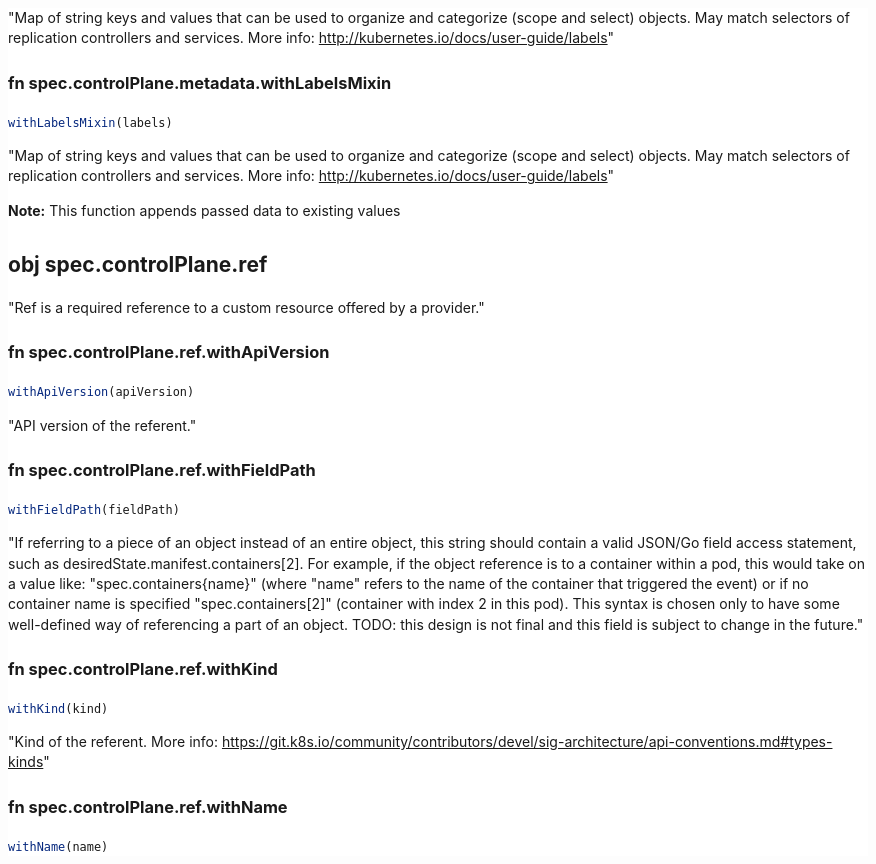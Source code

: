"Map of string keys and values that can be used to organize and categorize (scope and select) objects. May match selectors of replication controllers and services. More info: http://kubernetes.io/docs/user-guide/labels"

### fn spec.controlPlane.metadata.withLabelsMixin

```ts
withLabelsMixin(labels)
```

"Map of string keys and values that can be used to organize and categorize (scope and select) objects. May match selectors of replication controllers and services. More info: http://kubernetes.io/docs/user-guide/labels"

**Note:** This function appends passed data to existing values

## obj spec.controlPlane.ref

"Ref is a required reference to a custom resource offered by a provider."

### fn spec.controlPlane.ref.withApiVersion

```ts
withApiVersion(apiVersion)
```

"API version of the referent."

### fn spec.controlPlane.ref.withFieldPath

```ts
withFieldPath(fieldPath)
```

"If referring to a piece of an object instead of an entire object, this string should contain a valid JSON/Go field access statement, such as desiredState.manifest.containers[2]. For example, if the object reference is to a container within a pod, this would take on a value like: \"spec.containers{name}\" (where \"name\" refers to the name of the container that triggered the event) or if no container name is specified \"spec.containers[2]\" (container with index 2 in this pod). This syntax is chosen only to have some well-defined way of referencing a part of an object. TODO: this design is not final and this field is subject to change in the future."

### fn spec.controlPlane.ref.withKind

```ts
withKind(kind)
```

"Kind of the referent. More info: https://git.k8s.io/community/contributors/devel/sig-architecture/api-conventions.md#types-kinds"

### fn spec.controlPlane.ref.withName

```ts
withName(name)
```
